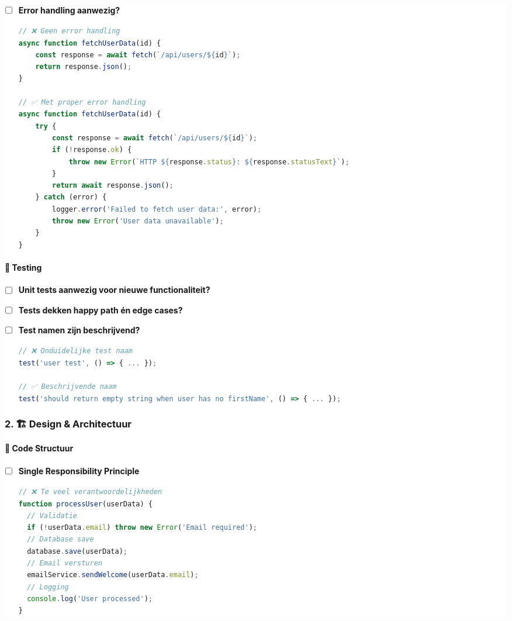 - [ ] **Error handling aanwezig?**

    ```javascript
    // ❌ Geen error handling
    async function fetchUserData(id) {
        const response = await fetch(`/api/users/${id}`);
        return response.json();
    }

    // ✅ Met proper error handling
    async function fetchUserData(id) {
        try {
            const response = await fetch(`/api/users/${id}`);
            if (!response.ok) {
                throw new Error(`HTTP ${response.status}: ${response.statusText}`);
            }
            return await response.json();
        } catch (error) {
            logger.error('Failed to fetch user data:', error);
            throw new Error('User data unavailable');
        }
    }
    ```

#### 🧪 Testing

- [ ] **Unit tests aanwezig voor nieuwe functionaliteit?**
- [ ] **Tests dekken happy path én edge cases?**
- [ ] **Test namen zijn beschrijvend?**

    ```javascript
    // ❌ Onduidelijke test naam
    test('user test', () => { ... });

    // ✅ Beschrijvende naam
    test('should return empty string when user has no firstName', () => { ... });
    ```

### 2. 🏗️ **Design & Architectuur**

#### 📐 Code Structuur

- [ ] **Single Responsibility Principle**

    ```javascript
    // ❌ Te veel verantwoordelijkheden
    function processUser(userData) {
      // Validatie
      if (!userData.email) throw new Error('Email required');
      // Database save
      database.save(userData);
      // Email versturen
      emailService.sendWelcome(userData.email);
      // Logging
      console.log('User processed');
    }
